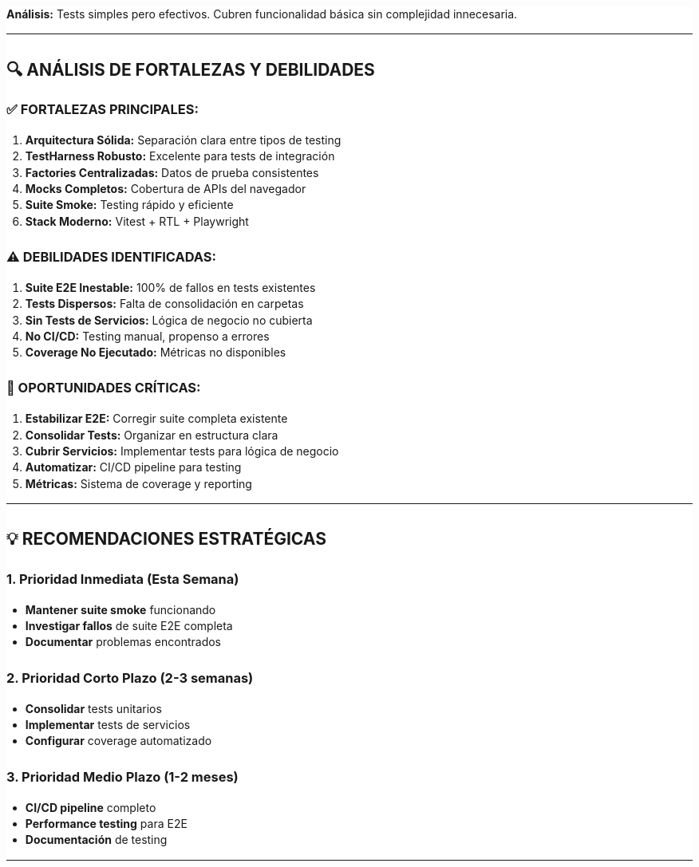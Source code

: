 **Análisis:** Tests simples pero efectivos. Cubren funcionalidad básica sin complejidad innecesaria.

---

## 🔍 ANÁLISIS DE FORTALEZAS Y DEBILIDADES

### **✅ FORTALEZAS PRINCIPALES:**

1. **Arquitectura Sólida:** Separación clara entre tipos de testing
2. **TestHarness Robusto:** Excelente para tests de integración
3. **Factories Centralizadas:** Datos de prueba consistentes
4. **Mocks Completos:** Cobertura de APIs del navegador
5. **Suite Smoke:** Testing rápido y eficiente
6. **Stack Moderno:** Vitest + RTL + Playwright

### **⚠️ DEBILIDADES IDENTIFICADAS:**

1. **Suite E2E Inestable:** 100% de fallos en tests existentes
2. **Tests Dispersos:** Falta de consolidación en carpetas
3. **Sin Tests de Servicios:** Lógica de negocio no cubierta
4. **No CI/CD:** Testing manual, propenso a errores
5. **Coverage No Ejecutado:** Métricas no disponibles

### **🎯 OPORTUNIDADES CRÍTICAS:**

1. **Estabilizar E2E:** Corregir suite completa existente
2. **Consolidar Tests:** Organizar en estructura clara
3. **Cubrir Servicios:** Implementar tests para lógica de negocio
4. **Automatizar:** CI/CD pipeline para testing
5. **Métricas:** Sistema de coverage y reporting

---

## 💡 RECOMENDACIONES ESTRATÉGICAS

### **1. Prioridad Inmediata (Esta Semana)**

- **Mantener suite smoke** funcionando
- **Investigar fallos** de suite E2E completa
- **Documentar** problemas encontrados

### **2. Prioridad Corto Plazo (2-3 semanas)**

- **Consolidar** tests unitarios
- **Implementar** tests de servicios
- **Configurar** coverage automatizado

### **3. Prioridad Medio Plazo (1-2 meses)**

- **CI/CD pipeline** completo
- **Performance testing** para E2E
- **Documentación** de testing

---
